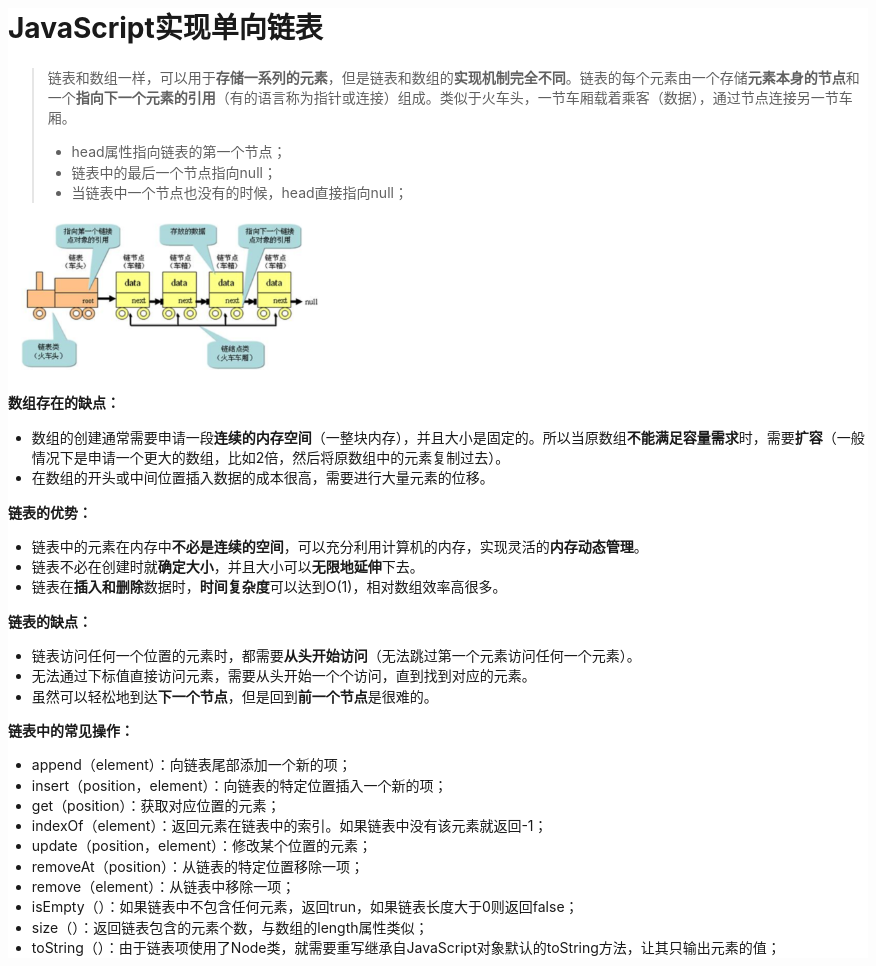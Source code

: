 # JavaScript实现单向链表

> 链表和数组一样，可以用于**存储一系列的元素**，但是链表和数组的**实现机制完全不同**。链表的每个元素由一个存储**元素本身的节点**和一个**指向下一个元素的引用**（有的语言称为指针或连接）组成。类似于火车头，一节车厢载着乘客（数据），通过节点连接另一节车厢。
>
> 
>
> - head属性指向链表的第一个节点；
> - 链表中的最后一个节点指向null；
> - 当链表中一个节点也没有的时候，head直接指向null；

<img src="images/链表图解.png" alt="链表图解" style="zoom:33%;" />

**数组存在的缺点：**

- 数组的创建通常需要申请一段**连续的内存空间**（一整块内存），并且大小是固定的。所以当原数组**不能满足容量需求**时，需要**扩容**（一般情况下是申请一个更大的数组，比如2倍，然后将原数组中的元素复制过去）。
- 在数组的开头或中间位置插入数据的成本很高，需要进行大量元素的位移。

**链表的优势：**

- 链表中的元素在内存中**不必是连续的空间**，可以充分利用计算机的内存，实现灵活的**内存动态管理**。
- 链表不必在创建时就**确定大小**，并且大小可以**无限地延伸**下去。
- 链表在**插入和删除**数据时，**时间复杂度**可以达到O(1)，相对数组效率高很多。

**链表的缺点：**

- 链表访问任何一个位置的元素时，都需要**从头开始访问**（无法跳过第一个元素访问任何一个元素）。
- 无法通过下标值直接访问元素，需要从头开始一个个访问，直到找到对应的元素。
- 虽然可以轻松地到达**下一个节点**，但是回到**前一个节点**是很难的。

**链表中的常见操作：**

- append（element）：向链表尾部添加一个新的项；
- insert（position，element）：向链表的特定位置插入一个新的项；
- get（position）：获取对应位置的元素；
- indexOf（element）：返回元素在链表中的索引。如果链表中没有该元素就返回-1；
- update（position，element）：修改某个位置的元素；
- removeAt（position）：从链表的特定位置移除一项；
- remove（element）：从链表中移除一项；
- isEmpty（）：如果链表中不包含任何元素，返回trun，如果链表长度大于0则返回false；
- size（）：返回链表包含的元素个数，与数组的length属性类似；
- toString（）：由于链表项使用了Node类，就需要重写继承自JavaScript对象默认的toString方法，让其只输出元素的值；
